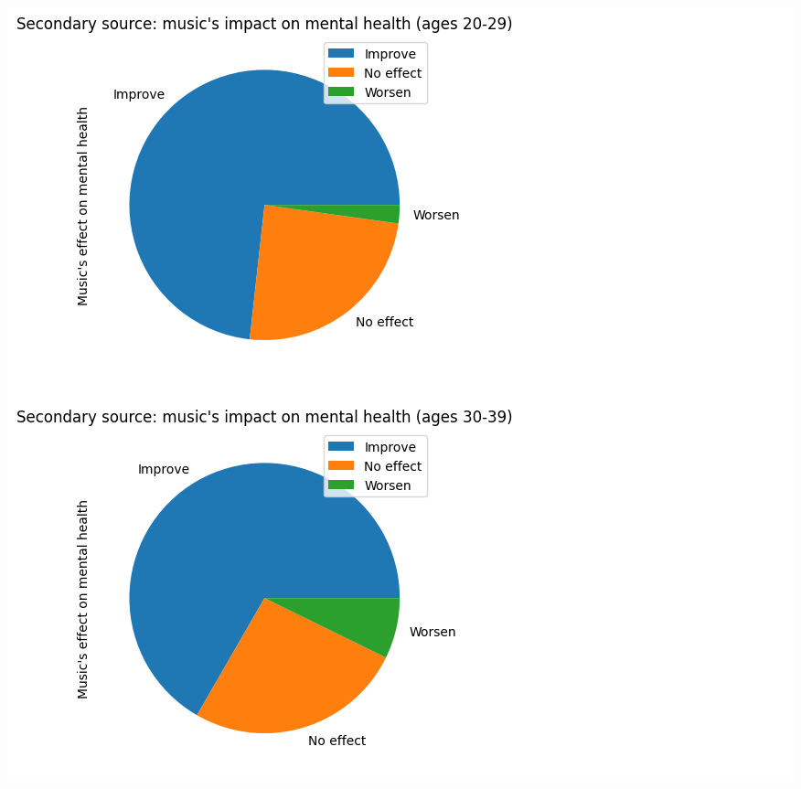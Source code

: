 


    
![png](music_mental_health_files/music_mental_health_46_3.png)
    



    
![png](music_mental_health_files/music_mental_health_46_4.png)
    

